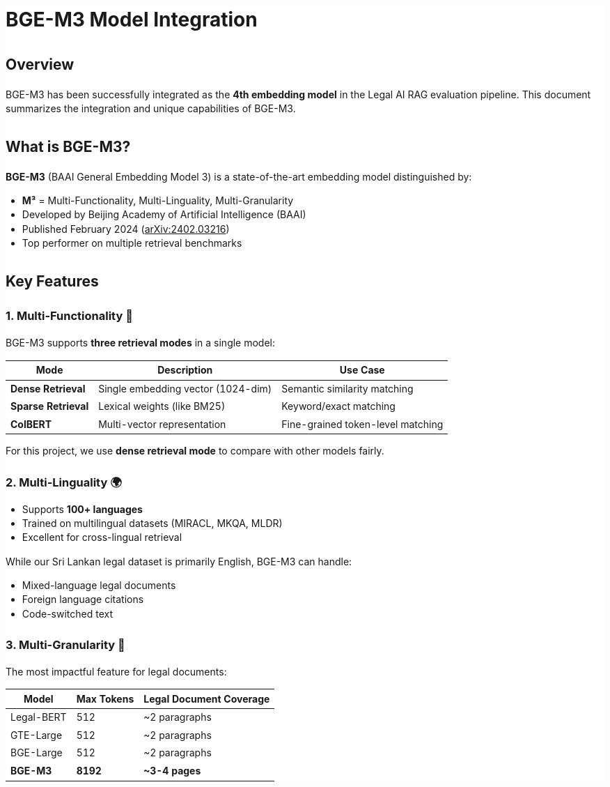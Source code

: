 # BGE-M3 Model Integration

## Overview

BGE-M3 has been successfully integrated as the **4th embedding model** in the Legal AI RAG evaluation pipeline. This document summarizes the integration and unique capabilities of BGE-M3.

## What is BGE-M3?

**BGE-M3** (BAAI General Embedding Model 3) is a state-of-the-art embedding model distinguished by:

- **M³** = Multi-Functionality, Multi-Linguality, Multi-Granularity
- Developed by Beijing Academy of Artificial Intelligence (BAAI)
- Published February 2024 ([arXiv:2402.03216](https://arxiv.org/abs/2402.03216))
- Top performer on multiple retrieval benchmarks

## Key Features

### 1. Multi-Functionality 🔄

BGE-M3 supports **three retrieval modes** in a single model:

| Mode                 | Description                        | Use Case                          |
| -------------------- | ---------------------------------- | --------------------------------- |
| **Dense Retrieval**  | Single embedding vector (1024-dim) | Semantic similarity matching      |
| **Sparse Retrieval** | Lexical weights (like BM25)        | Keyword/exact matching            |
| **ColBERT**          | Multi-vector representation        | Fine-grained token-level matching |

For this project, we use **dense retrieval mode** to compare with other models fairly.

### 2. Multi-Linguality 🌍

- Supports **100+ languages**
- Trained on multilingual datasets (MIRACL, MKQA, MLDR)
- Excellent for cross-lingual retrieval

While our Sri Lankan legal dataset is primarily English, BGE-M3 can handle:

- Mixed-language legal documents
- Foreign language citations
- Code-switched text

### 3. Multi-Granularity 📏

The most impactful feature for legal documents:

| Model      | Max Tokens | Legal Document Coverage |
| ---------- | ---------- | ----------------------- |
| Legal-BERT | 512        | ~2 paragraphs           |
| GTE-Large  | 512        | ~2 paragraphs           |
| BGE-Large  | 512        | ~2 paragraphs           |
| **BGE-M3** | **8192**   | **~3-4 pages**          |

